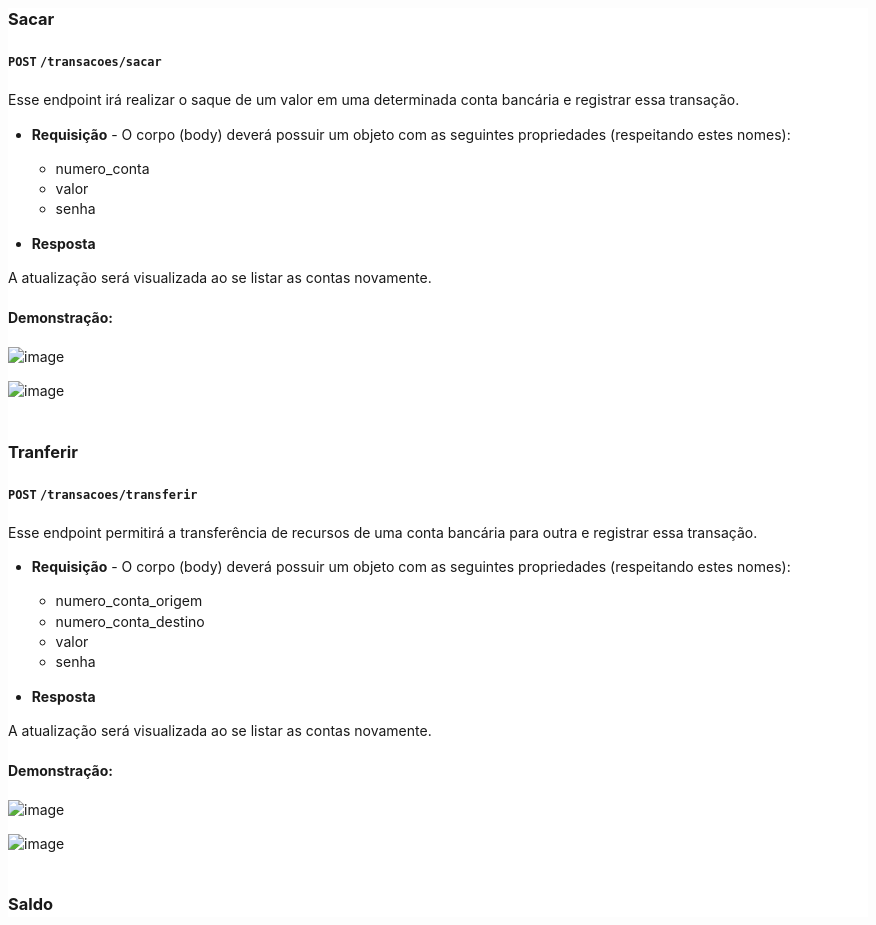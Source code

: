 ### Sacar

#### `POST` `/transacoes/sacar`

Esse endpoint irá realizar o saque de um valor em uma determinada conta bancária e registrar essa transação.

-   **Requisição** - O corpo (body) deverá possuir um objeto com as seguintes propriedades (respeitando estes nomes):

    -   numero_conta
    -   valor
    -   senha

-   **Resposta**

A atualização será visualizada ao se listar as contas novamente.

#### Demonstração:

![image](https://github.com/Hemilep/desafio-backend-m02-b2bt05/assets/64170089/dcd8aa27-c5e4-4643-a00b-b9451a27a7b1)

![image](https://github.com/Hemilep/desafio-backend-m02-b2bt05/assets/64170089/7444425d-3a7e-40ee-997e-74eb93c015b7)

#

### Tranferir

#### `POST` `/transacoes/transferir`

Esse endpoint permitirá a transferência de recursos de uma conta bancária para outra e registrar essa transação.

-   **Requisição** - O corpo (body) deverá possuir um objeto com as seguintes propriedades (respeitando estes nomes):

    -   numero_conta_origem
    -   numero_conta_destino
    -   valor
    -   senha

-   **Resposta**

A atualização será visualizada ao se listar as contas novamente.

#### Demonstração:

![image](https://github.com/Hemilep/desafio-backend-m02-b2bt05/assets/64170089/11a765e5-2234-49e9-9686-8d8d73912e50)

![image](https://github.com/Hemilep/desafio-backend-m02-b2bt05/assets/64170089/50c0788e-218b-4036-a07d-b1b9f0edc490)

#

### Saldo
